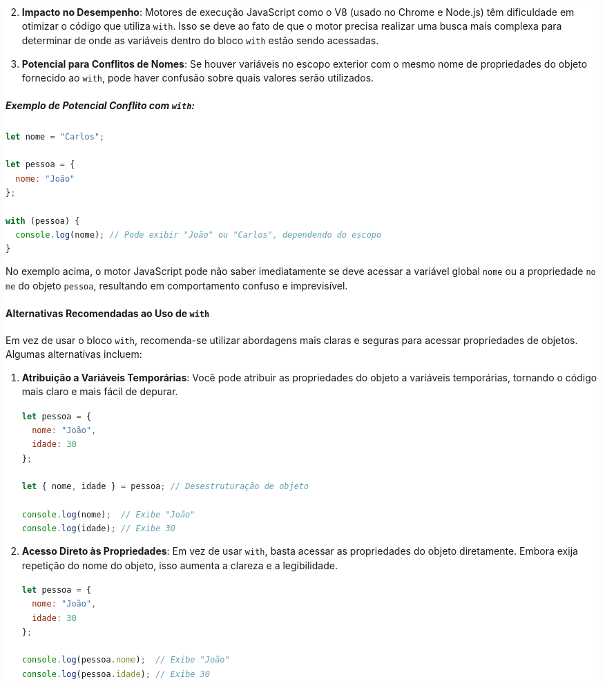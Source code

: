2. **Impacto no Desempenho**: Motores de execução JavaScript como o V8 (usado no Chrome e Node.js) têm dificuldade em otimizar o código que utiliza `with`. Isso se deve ao fato de que o motor precisa realizar uma busca mais complexa para determinar de onde as variáveis dentro do bloco `with` estão sendo acessadas.

3. **Potencial para Conflitos de Nomes**: Se houver variáveis no escopo exterior com o mesmo nome de propriedades do objeto fornecido ao `with`, pode haver confusão sobre quais valores serão utilizados.

##### **Exemplo de Potencial Conflito com `with`:**

```javascript
let nome = "Carlos";

let pessoa = {
  nome: "João"
};

with (pessoa) {
  console.log(nome); // Pode exibir "João" ou "Carlos", dependendo do escopo
}
```

No exemplo acima, o motor JavaScript pode não saber imediatamente se deve acessar a variável global `nome` ou a propriedade `nome` do objeto `pessoa`, resultando em comportamento confuso e imprevisível.

#### **Alternativas Recomendadas ao Uso de `with`**

Em vez de usar o bloco `with`, recomenda-se utilizar abordagens mais claras e seguras para acessar propriedades de objetos. Algumas alternativas incluem:

1. **Atribuição a Variáveis Temporárias**:
   Você pode atribuir as propriedades do objeto a variáveis temporárias, tornando o código mais claro e mais fácil de depurar.
   
   ```javascript
   let pessoa = {
     nome: "João",
     idade: 30
   };

   let { nome, idade } = pessoa; // Desestruturação de objeto

   console.log(nome);  // Exibe "João"
   console.log(idade); // Exibe 30
   ```

2. **Acesso Direto às Propriedades**:
   Em vez de usar `with`, basta acessar as propriedades do objeto diretamente. Embora exija repetição do nome do objeto, isso aumenta a clareza e a legibilidade.
   
   ```javascript
   let pessoa = {
     nome: "João",
     idade: 30
   };

   console.log(pessoa.nome);  // Exibe "João"
   console.log(pessoa.idade); // Exibe 30
   ```
